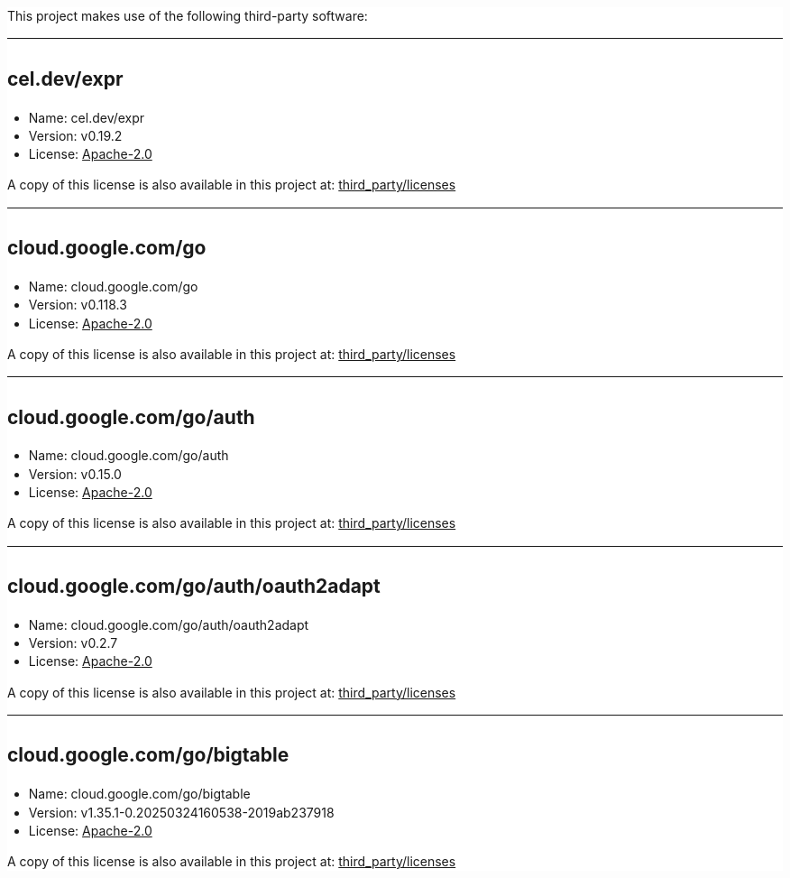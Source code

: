 This project makes use of the following third-party software:

-----------------------------------------------------------------------------
cel.dev/expr
-----------------------------------------------------------------------------
* Name: cel.dev/expr
* Version: v0.19.2
* License: [Apache-2.0](https://github.com/google/cel-spec/blob/v0.19.2/LICENSE)

A copy of this license is also available in this project at: [third_party/licenses](./third_party/licenses)

-----------------------------------------------------------------------------
cloud.google.com/go
-----------------------------------------------------------------------------
* Name: cloud.google.com/go
* Version: v0.118.3
* License: [Apache-2.0](https://github.com/googleapis/google-cloud-go/blob/v0.118.3/LICENSE)

A copy of this license is also available in this project at: [third_party/licenses](./third_party/licenses)

-----------------------------------------------------------------------------
cloud.google.com/go/auth
-----------------------------------------------------------------------------
* Name: cloud.google.com/go/auth
* Version: v0.15.0
* License: [Apache-2.0](https://github.com/googleapis/google-cloud-go/blob/auth/v0.15.0/auth/LICENSE)

A copy of this license is also available in this project at: [third_party/licenses](./third_party/licenses)

-----------------------------------------------------------------------------
cloud.google.com/go/auth/oauth2adapt
-----------------------------------------------------------------------------
* Name: cloud.google.com/go/auth/oauth2adapt
* Version: v0.2.7
* License: [Apache-2.0](https://github.com/googleapis/google-cloud-go/blob/auth/oauth2adapt/v0.2.7/auth/oauth2adapt/LICENSE)

A copy of this license is also available in this project at: [third_party/licenses](./third_party/licenses)

-----------------------------------------------------------------------------
cloud.google.com/go/bigtable
-----------------------------------------------------------------------------
* Name: cloud.google.com/go/bigtable
* Version: v1.35.1-0.20250324160538-2019ab237918
* License: [Apache-2.0](https://github.com/googleapis/google-cloud-go/blob/2019ab237918/bigtable/LICENSE)

A copy of this license is also available in this project at: [third_party/licenses](./third_party/licenses)
